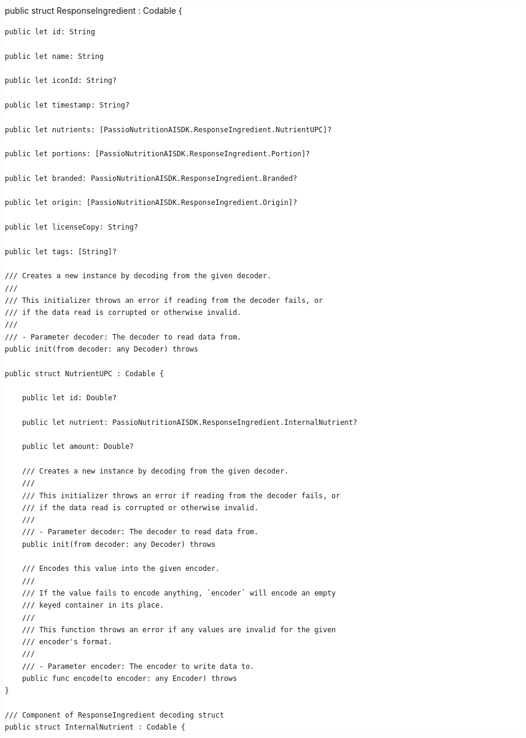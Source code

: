 public struct ResponseIngredient : Codable {

    public let id: String

    public let name: String

    public let iconId: String?

    public let timestamp: String?

    public let nutrients: [PassioNutritionAISDK.ResponseIngredient.NutrientUPC]?

    public let portions: [PassioNutritionAISDK.ResponseIngredient.Portion]?

    public let branded: PassioNutritionAISDK.ResponseIngredient.Branded?

    public let origin: [PassioNutritionAISDK.ResponseIngredient.Origin]?

    public let licenseCopy: String?

    public let tags: [String]?

    /// Creates a new instance by decoding from the given decoder.
    ///
    /// This initializer throws an error if reading from the decoder fails, or
    /// if the data read is corrupted or otherwise invalid.
    ///
    /// - Parameter decoder: The decoder to read data from.
    public init(from decoder: any Decoder) throws

    public struct NutrientUPC : Codable {

        public let id: Double?

        public let nutrient: PassioNutritionAISDK.ResponseIngredient.InternalNutrient?

        public let amount: Double?

        /// Creates a new instance by decoding from the given decoder.
        ///
        /// This initializer throws an error if reading from the decoder fails, or
        /// if the data read is corrupted or otherwise invalid.
        ///
        /// - Parameter decoder: The decoder to read data from.
        public init(from decoder: any Decoder) throws

        /// Encodes this value into the given encoder.
        ///
        /// If the value fails to encode anything, `encoder` will encode an empty
        /// keyed container in its place.
        ///
        /// This function throws an error if any values are invalid for the given
        /// encoder's format.
        ///
        /// - Parameter encoder: The encoder to write data to.
        public func encode(to encoder: any Encoder) throws
    }

    /// Component of ResponseIngredient decoding struct
    public struct InternalNutrient : Codable {
